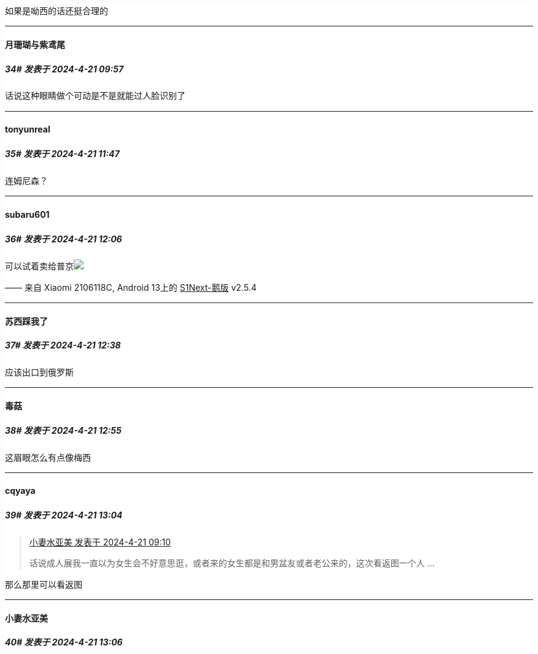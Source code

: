 如果是呦西的话还挺合理的

*****

####  月珊瑚与紫鸢尾  
##### 34#       发表于 2024-4-21 09:57

话说这种眼睛做个可动是不是就能过人脸识别了

*****

####  tonyunreal  
##### 35#       发表于 2024-4-21 11:47

连姆尼森？

*****

####  subaru601  
##### 36#       发表于 2024-4-21 12:06

可以试着卖给普京<img src="https://static.saraba1st.com/image/smiley/face2017/049.png" referrerpolicy="no-referrer">

—— 来自 Xiaomi 2106118C, Android 13上的 [S1Next-鹅版](https://github.com/ykrank/S1-Next/releases) v2.5.4

*****

####  苏西踩我了  
##### 37#       发表于 2024-4-21 12:38

应该出口到俄罗斯

*****

####  毒菇  
##### 38#       发表于 2024-4-21 12:55

这眉眼怎么有点像梅西

*****

####  cqyaya  
##### 39#       发表于 2024-4-21 13:04

<blockquote><a href="httphttps://bbs.saraba1st.com/2b/forum.php?mod=redirect&amp;goto=findpost&amp;pid=64666419&amp;ptid=2180710" target="_blank">小妻水亚美 发表于 2024-4-21 09:10</a>

话说成人展我一直以为女生会不好意思逛，或者来的女生都是和男盆友或者老公来的，这次看返图一个人 ...</blockquote>
那么那里可以看返图

*****

####  小妻水亚美  
##### 40#       发表于 2024-4-21 13:06
